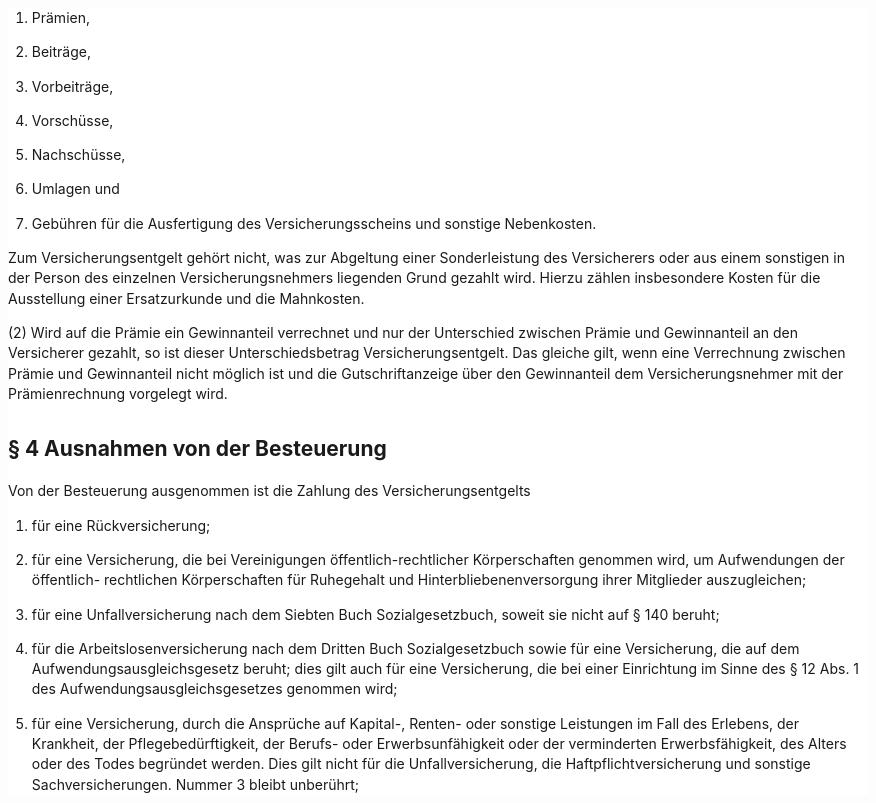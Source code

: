 1.  Prämien,


2.  Beiträge,


3.  Vorbeiträge,


4.  Vorschüsse,


5.  Nachschüsse,


6.  Umlagen und


7.  Gebühren für die Ausfertigung des Versicherungsscheins und sonstige
    Nebenkosten.



Zum Versicherungsentgelt gehört nicht, was zur Abgeltung einer
Sonderleistung des Versicherers oder aus einem sonstigen in der Person
des einzelnen Versicherungsnehmers liegenden Grund gezahlt wird.
Hierzu zählen insbesondere Kosten für die Ausstellung einer
Ersatzurkunde und die Mahnkosten.

(2) Wird auf die Prämie ein Gewinnanteil verrechnet und nur der
Unterschied zwischen Prämie und Gewinnanteil an den Versicherer
gezahlt, so ist dieser Unterschiedsbetrag Versicherungsentgelt. Das
gleiche gilt, wenn eine Verrechnung zwischen Prämie und Gewinnanteil
nicht möglich ist und die Gutschriftanzeige über den Gewinnanteil dem
Versicherungsnehmer mit der Prämienrechnung vorgelegt wird.


## § 4 Ausnahmen von der Besteuerung

Von der Besteuerung ausgenommen ist die Zahlung des
Versicherungsentgelts

1.  für eine Rückversicherung;


2.  für eine Versicherung, die bei Vereinigungen öffentlich-rechtlicher
    Körperschaften genommen wird, um Aufwendungen der öffentlich-
    rechtlichen Körperschaften für Ruhegehalt und
    Hinterbliebenenversorgung ihrer Mitglieder auszugleichen;


3.  für eine Unfallversicherung nach dem Siebten Buch Sozialgesetzbuch,
    soweit sie nicht auf § 140 beruht;


4.  für die Arbeitslosenversicherung nach dem Dritten Buch
    Sozialgesetzbuch sowie für eine Versicherung, die auf dem
    Aufwendungsausgleichsgesetz beruht; dies gilt auch für eine
    Versicherung, die bei einer Einrichtung im Sinne des § 12 Abs. 1 des
    Aufwendungsausgleichsgesetzes genommen wird;


5.  für eine Versicherung, durch die Ansprüche auf Kapital-, Renten- oder
    sonstige Leistungen im Fall des Erlebens, der Krankheit, der
    Pflegebedürftigkeit, der Berufs- oder Erwerbsunfähigkeit oder der
    verminderten Erwerbsfähigkeit, des Alters oder des Todes begründet
    werden. Dies gilt nicht für die Unfallversicherung, die
    Haftpflichtversicherung und sonstige Sachversicherungen. Nummer 3
    bleibt unberührt;
